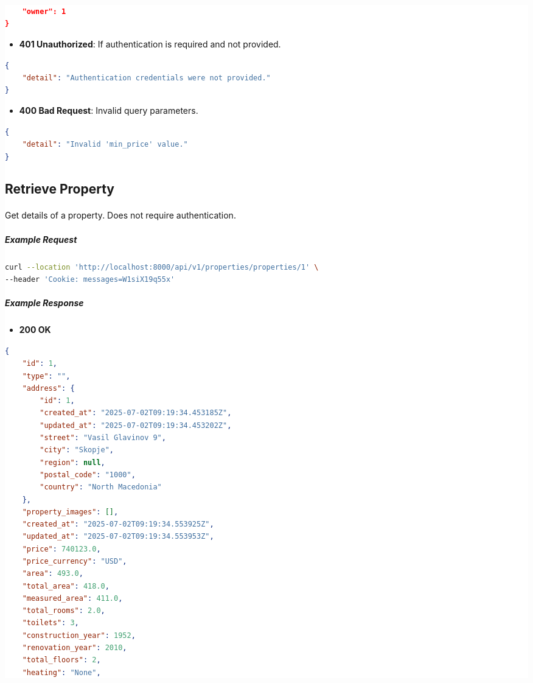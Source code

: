 ```JSON
    "owner": 1
}
```

- **401 Unauthorized**: If authentication is required and not provided.
```JSON
{
    "detail": "Authentication credentials were not provided."
}
```

- **400 Bad Request**: Invalid query parameters.
```JSON
{
    "detail": "Invalid 'min_price' value."
}
```



## Retrieve Property

Get details of a property. Does not require authentication.

##### Example Request

```bash
curl --location 'http://localhost:8000/api/v1/properties/properties/1' \
--header 'Cookie: messages=W1siX19q55x'
```

##### Example Response

- **200 OK**
```JSON
{
    "id": 1,
    "type": "",
    "address": {
        "id": 1,
        "created_at": "2025-07-02T09:19:34.453185Z",
        "updated_at": "2025-07-02T09:19:34.453202Z",
        "street": "Vasil Glavinov 9",
        "city": "Skopje",
        "region": null,
        "postal_code": "1000",
        "country": "North Macedonia"
    },
    "property_images": [],
    "created_at": "2025-07-02T09:19:34.553925Z",
    "updated_at": "2025-07-02T09:19:34.553953Z",
    "price": 740123.0,
    "price_currency": "USD",
    "area": 493.0,
    "total_area": 418.0,
    "measured_area": 411.0,
    "total_rooms": 2.0,
    "toilets": 3,
    "construction_year": 1952,
    "renovation_year": 2010,
    "total_floors": 2,
    "heating": "None",
```